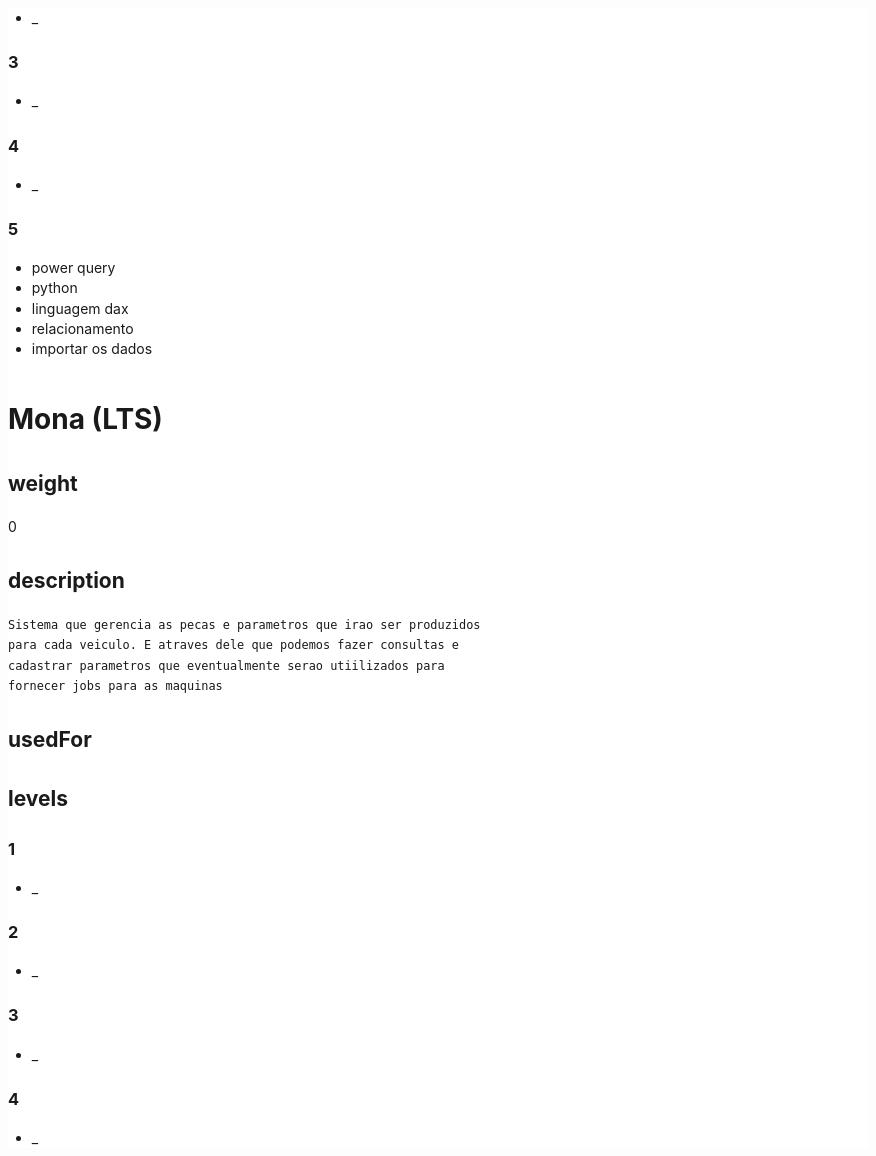 - _

### 3

- _

### 4

- _

### 5

- power query
- python
- linguagem dax
- relacionamento
- importar os dados

# Mona (LTS)

## weight

0

## description

    Sistema que gerencia as pecas e parametros que irao ser produzidos
    para cada veiculo. E atraves dele que podemos fazer consultas e
    cadastrar parametros que eventualmente serao utiilizados para
    fornecer jobs para as maquinas

## usedFor

## levels

### 1

- _

### 2

- _

### 3

- _

### 4

- _
